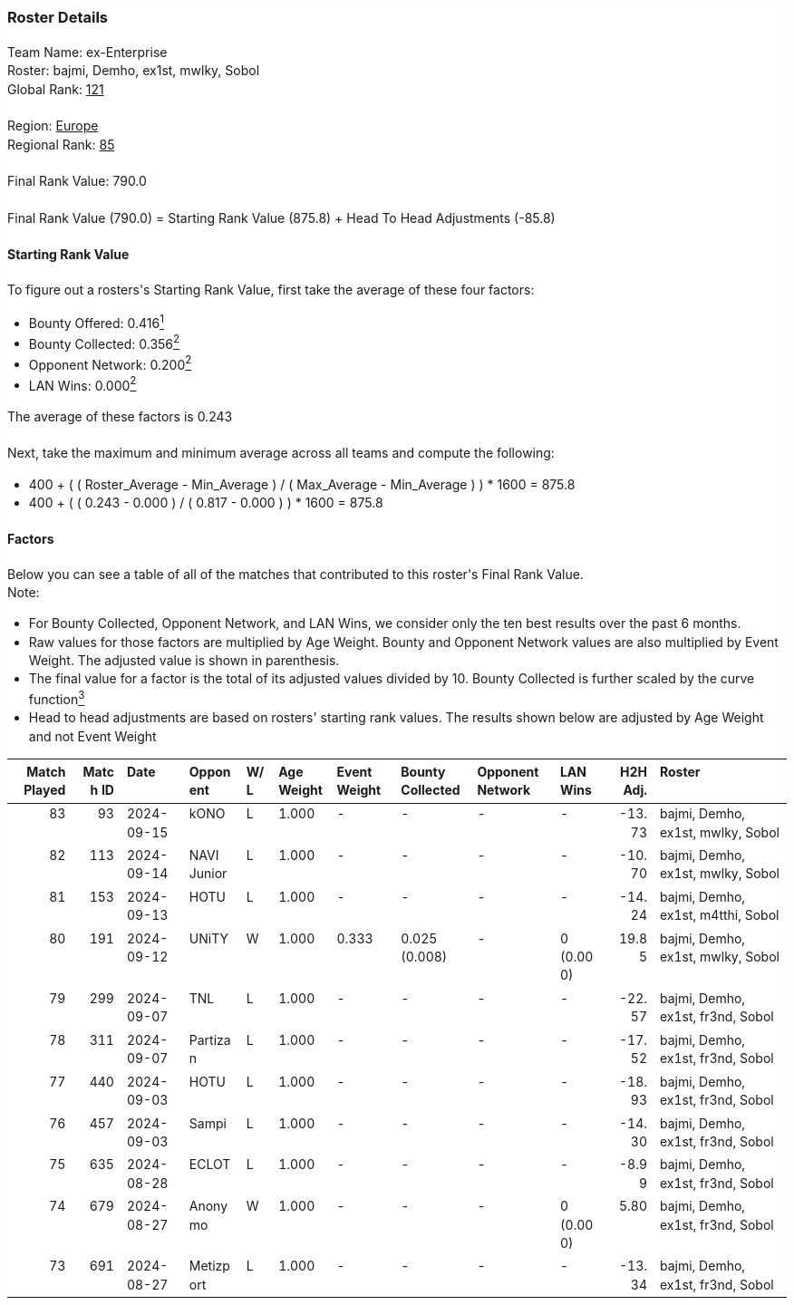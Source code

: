 ### Roster Details<br />
Team Name: ex-Enterprise<br />
Roster: bajmi, Demho, ex1st, mwlky, Sobol<br />
Global Rank: [121](../../standings_global_2024_09_18.md)<br />
<br />
Region: [Europe]( ../../standings_europe_2024_09_18.md)<br />
Regional Rank: [85]( ../../standings_europe_2024_09_18.md)<br />
<br />
Final Rank Value:  790.0<br />
<br />
Final Rank Value (790.0) = Starting Rank Value (875.8) + Head To Head Adjustments (-85.8)<br />

#### Starting Rank Value<br />
To figure out a rosters's Starting Rank Value, first take the average of these four factors:<br />
- Bounty Offered: 0.416[<sup>1</sup>](#table2)
- Bounty Collected: 0.356[<sup>2</sup>](#table1)
- Opponent Network: 0.200[<sup>2</sup>](#table1)
- LAN Wins: 0.000[<sup>2</sup>](#table1)

The average of these factors is 0.243<br />
<br />
Next, take the maximum and minimum average across all teams and compute the following:<br />
- 400 + ( ( Roster_Average - Min_Average ) / ( Max_Average - Min_Average ) ) * 1600 = 875.8
- 400 + ( ( 0.243 - 0.000 ) / ( 0.817 - 0.000 ) ) * 1600 = 875.8


#### Factors<br />
Below you can see a table of all of the matches that contributed to this roster's Final Rank Value.<br />
Note:<br />

- For Bounty Collected, Opponent Network, and LAN Wins, we consider only the ten best results over the past 6 months.
- Raw values for those factors are multiplied by Age Weight. Bounty and Opponent Network values are also multiplied by Event Weight. The adjusted value is shown in parenthesis.
- The final value for a factor is the total of its adjusted values divided by 10. Bounty Collected is further scaled by the curve function[<sup>3</sup>](#curveFunction)
- Head to head adjustments are based on rosters' starting rank values. The results shown below are adjusted by Age Weight and not Event Weight
<span id="table1"></span><br />


| Match Played | Match ID | Date       | Opponent          | W/L | Age Weight | Event Weight | Bounty Collected | Opponent Network | LAN Wins  | H2H Adj. | Roster                              |
| -: | -: | :- | :- | :- | :- | :- | :- | :- | :- | -: | :- |
|           83 |       93 | 2024-09-15 | kONO              | L   | 1.000      | -            | -                | -                | -         |   -13.73 | bajmi, Demho, ex1st, mwlky, Sobol   |
|           82 |      113 | 2024-09-14 | NAVI Junior       | L   | 1.000      | -            | -                | -                | -         |   -10.70 | bajmi, Demho, ex1st, mwlky, Sobol   |
|           81 |      153 | 2024-09-13 | HOTU              | L   | 1.000      | -            | -                | -                | -         |   -14.24 | bajmi, Demho, ex1st, m4tthi, Sobol  |
|           80 |      191 | 2024-09-12 | UNiTY             | W   | 1.000      | 0.333        | 0.025 (0.008)    | -                | 0 (0.000) |    19.85 | bajmi, Demho, ex1st, mwlky, Sobol   |
|           79 |      299 | 2024-09-07 | TNL               | L   | 1.000      | -            | -                | -                | -         |   -22.57 | bajmi, Demho, ex1st, fr3nd, Sobol   |
|           78 |      311 | 2024-09-07 | Partizan          | L   | 1.000      | -            | -                | -                | -         |   -17.52 | bajmi, Demho, ex1st, fr3nd, Sobol   |
|           77 |      440 | 2024-09-03 | HOTU              | L   | 1.000      | -            | -                | -                | -         |   -18.93 | bajmi, Demho, ex1st, fr3nd, Sobol   |
|           76 |      457 | 2024-09-03 | Sampi             | L   | 1.000      | -            | -                | -                | -         |   -14.30 | bajmi, Demho, ex1st, fr3nd, Sobol   |
|           75 |      635 | 2024-08-28 | ECLOT             | L   | 1.000      | -            | -                | -                | -         |    -8.99 | bajmi, Demho, ex1st, fr3nd, Sobol   |
|           74 |      679 | 2024-08-27 | Anonymo           | W   | 1.000      | -            | -                | -                | 0 (0.000) |     5.80 | bajmi, Demho, ex1st, fr3nd, Sobol   |
|           73 |      691 | 2024-08-27 | Metizport         | L   | 1.000      | -            | -                | -                | -         |   -13.34 | bajmi, Demho, ex1st, fr3nd, Sobol   |